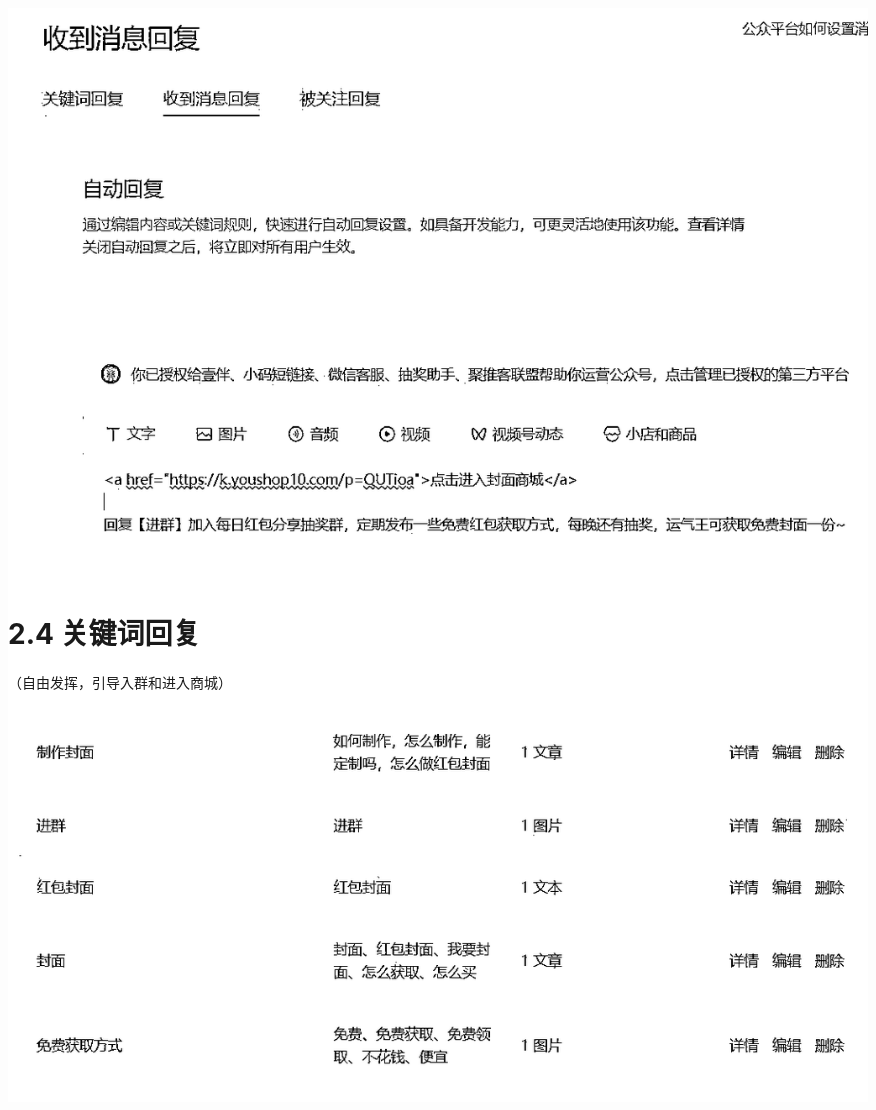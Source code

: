 <p><img src="img/a5b901301aba1b83610bbe324c92d585.png" data-original-src="https://internal-api-drive-stream.feishu.cn/space/api/box/stream/download/v2/cover/H8Q9bsSdroFT9kxtv1ucbgZWnCh/"/></p>
<h1>2.4 关键词回复</h1>
<p>（自由发挥，引导入群和进入商城）</p>
<p><img src="img/9f5272b8fb746e258c28b3a61c73f446.png" data-original-src="https://internal-api-drive-stream.feishu.cn/space/api/box/stream/download/v2/cover/VxtLb0zCRoiVNFxpnRicsjZynNf/"/></p>